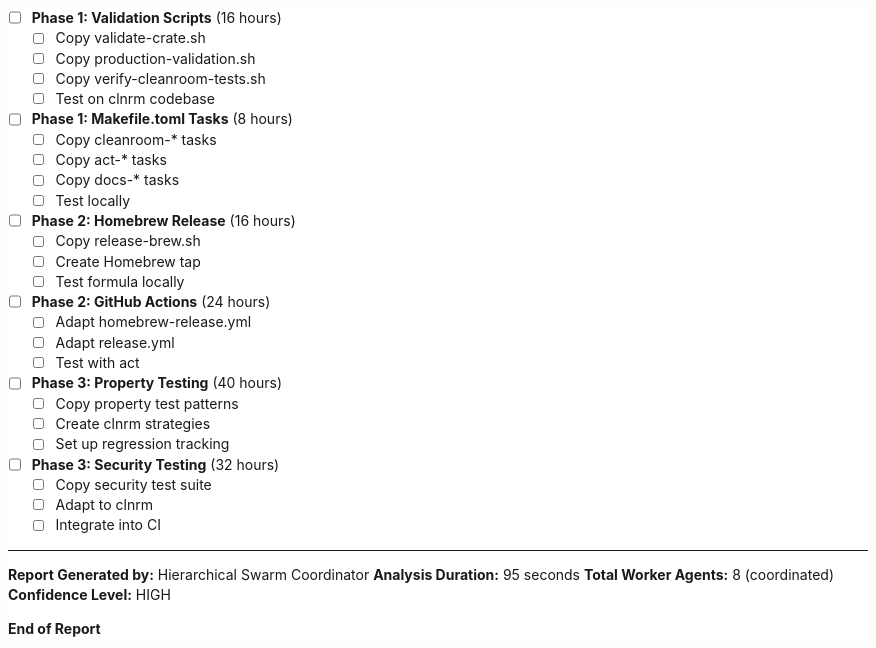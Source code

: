 - [ ] **Phase 1: Validation Scripts** (16 hours)
  - [ ] Copy validate-crate.sh
  - [ ] Copy production-validation.sh
  - [ ] Copy verify-cleanroom-tests.sh
  - [ ] Test on clnrm codebase

- [ ] **Phase 1: Makefile.toml Tasks** (8 hours)
  - [ ] Copy cleanroom-* tasks
  - [ ] Copy act-* tasks
  - [ ] Copy docs-* tasks
  - [ ] Test locally

- [ ] **Phase 2: Homebrew Release** (16 hours)
  - [ ] Copy release-brew.sh
  - [ ] Create Homebrew tap
  - [ ] Test formula locally

- [ ] **Phase 2: GitHub Actions** (24 hours)
  - [ ] Adapt homebrew-release.yml
  - [ ] Adapt release.yml
  - [ ] Test with act

- [ ] **Phase 3: Property Testing** (40 hours)
  - [ ] Copy property test patterns
  - [ ] Create clnrm strategies
  - [ ] Set up regression tracking

- [ ] **Phase 3: Security Testing** (32 hours)
  - [ ] Copy security test suite
  - [ ] Adapt to clnrm
  - [ ] Integrate into CI

---

**Report Generated by:** Hierarchical Swarm Coordinator
**Analysis Duration:** 95 seconds
**Total Worker Agents:** 8 (coordinated)
**Confidence Level:** HIGH

**End of Report**
